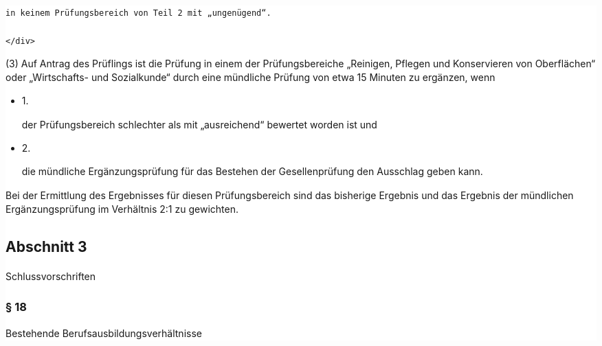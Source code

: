     in keinem Prüfungsbereich von Teil 2 mit „ungenügend“.
    
    </div>

</div>

<div class="jurAbsatz">

(3) Auf Antrag des Prüflings ist die Prüfung in einem der
Prüfungsbereiche „Reinigen, Pflegen und Konservieren von Oberflächen“
oder „Wirtschafts- und Sozialkunde“ durch eine mündliche Prüfung von
etwa <span style="white-space: nowrap">15 Minuten</span> zu ergänzen,
wenn

  - 1\.
    
    <div style="">
    
    der Prüfungsbereich schlechter als mit „ausreichend“ bewertet worden
    ist und
    
    </div>

  - 2\.
    
    <div style="">
    
    die mündliche Ergänzungsprüfung für das Bestehen der Gesellenprüfung
    den Ausschlag geben kann.
    
    </div>

Bei der Ermittlung des Ergebnisses für diesen Prüfungsbereich sind das
bisherige Ergebnis und das Ergebnis der mündlichen Ergänzungsprüfung im
Verhältnis 2:1 zu gewichten.

</div>

</div>

</div>

</div>

<span id="BJNR089200019BJNG000300000.html"></span>

## Abschnitt 3  
Schlussvorschriften

<span id="BJNR089200019BJNE002000000.html"></span>

### § 18  
Bestehende Berufsausbildungsverhältnisse

<div>

<div class="jnhtml">

<div>

<div class="jurAbsatz">
